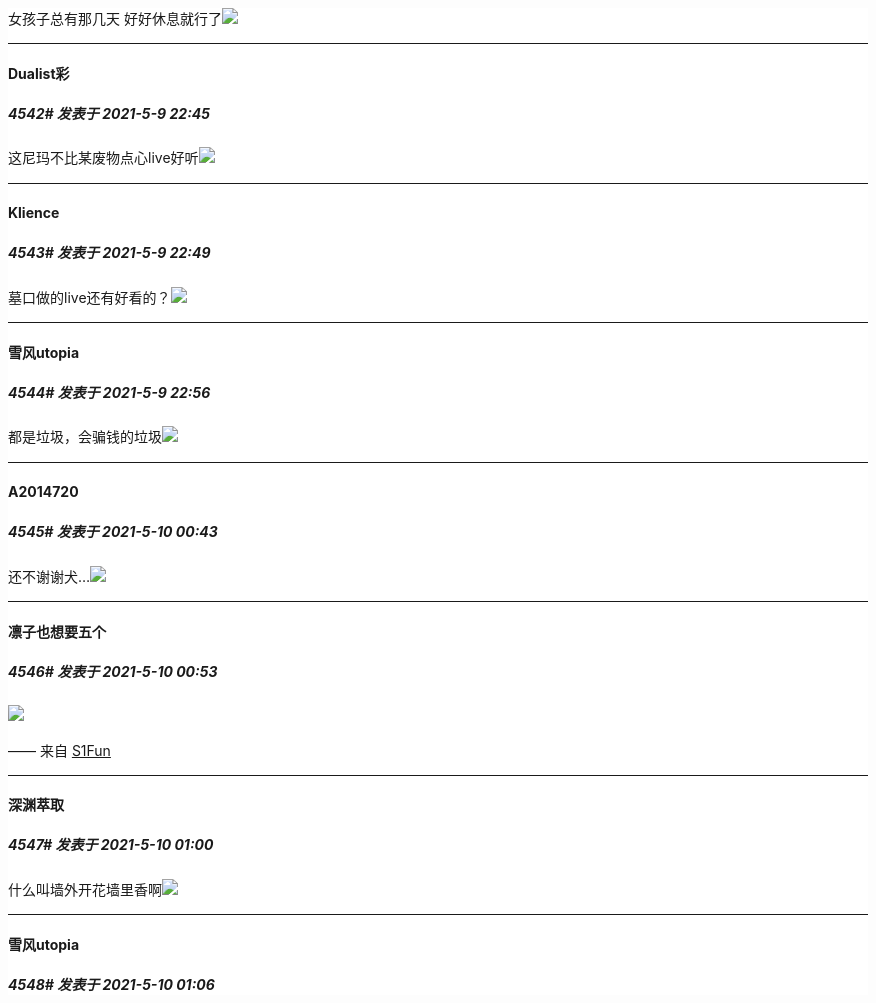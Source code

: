 女孩子总有那几天 好好休息就行了<img src="https://static.saraba1st.com/image/smiley/face2017/037.png" referrerpolicy="no-referrer">

*****

####  Dualist彩  
##### 4542#       发表于 2021-5-9 22:45

这尼玛不比某废物点心live好听<img src="https://static.saraba1st.com/image/smiley/face2017/067.png" referrerpolicy="no-referrer">

*****

####  Klience  
##### 4543#       发表于 2021-5-9 22:49

墓口做的live还有好看的？<img src="https://static.saraba1st.com/image/smiley/face2017/037.png" referrerpolicy="no-referrer">

*****

####  雪风utopia  
##### 4544#       发表于 2021-5-9 22:56

都是垃圾，会骗钱的垃圾<img src="https://static.saraba1st.com/image/smiley/face2017/037.png" referrerpolicy="no-referrer">

*****

####  A2014720  
##### 4545#       发表于 2021-5-10 00:43

还不谢谢犬…<img src="https://p.sda1.dev/1/bc9299e6532569798120a60ee6f45279/655d21cebb81bae4.jpg" referrerpolicy="no-referrer">

*****

####  凛子也想要五个  
##### 4546#       发表于 2021-5-10 00:53

<img src="https://static.saraba1st.com/image/smiley/face2017/067.png" referrerpolicy="no-referrer">

—— 来自 [S1Fun](https://s1fun.koalcat.com)

*****

####  深渊萃取  
##### 4547#       发表于 2021-5-10 01:00

什么叫墙外开花墙里香啊<img src="https://static.saraba1st.com/image/smiley/face2017/174.png" referrerpolicy="no-referrer">

*****

####  雪风utopia  
##### 4548#       发表于 2021-5-10 01:06
